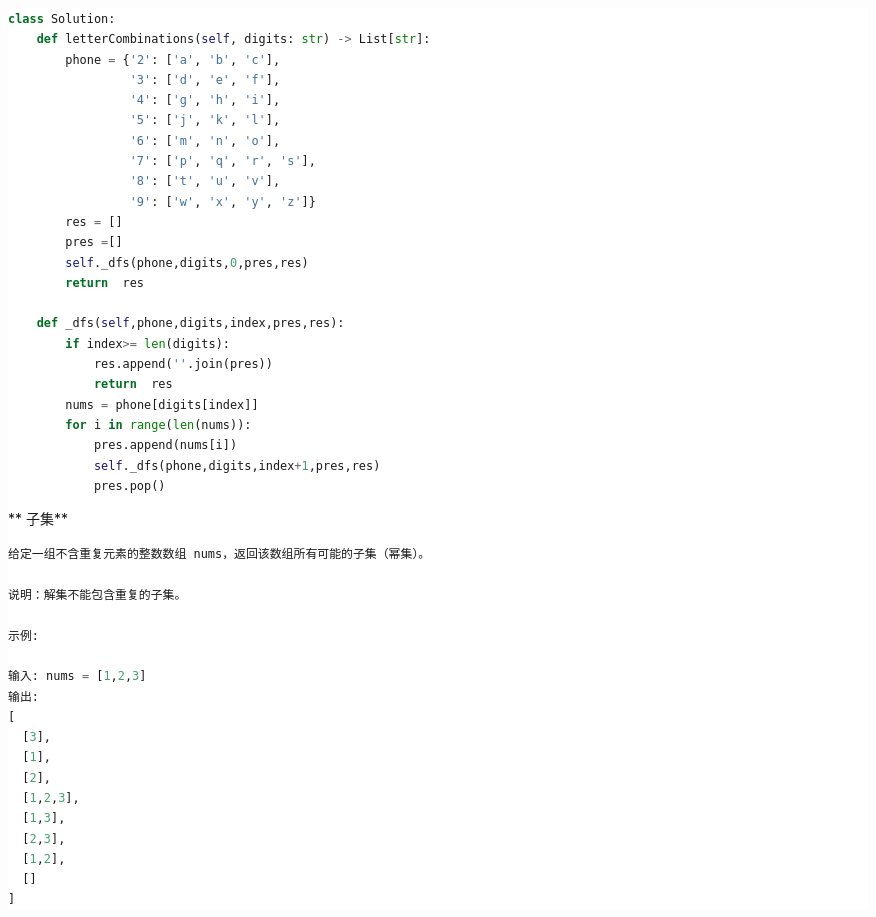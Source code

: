 
```python
class Solution:
	def letterCombinations(self, digits: str) -> List[str]:
		phone = {'2': ['a', 'b', 'c'],
		         '3': ['d', 'e', 'f'],
		         '4': ['g', 'h', 'i'],
		         '5': ['j', 'k', 'l'],
		         '6': ['m', 'n', 'o'],
		         '7': ['p', 'q', 'r', 's'],
		         '8': ['t', 'u', 'v'],
		         '9': ['w', 'x', 'y', 'z']}
		res = []
		pres =[]
		self._dfs(phone,digits,0,pres,res)
		return  res

	def _dfs(self,phone,digits,index,pres,res):
		if index>= len(digits):
			res.append(''.join(pres))
			return  res
		nums = phone[digits[index]]
		for i in range(len(nums)):
			pres.append(nums[i])
			self._dfs(phone,digits,index+1,pres,res)
			pres.pop()

```

** 子集**

```python
给定一组不含重复元素的整数数组 nums，返回该数组所有可能的子集（幂集）。

说明：解集不能包含重复的子集。

示例:

输入: nums = [1,2,3]
输出:
[
  [3],
  [1],
  [2],
  [1,2,3],
  [1,3],
  [2,3],
  [1,2],
  []
]

```

